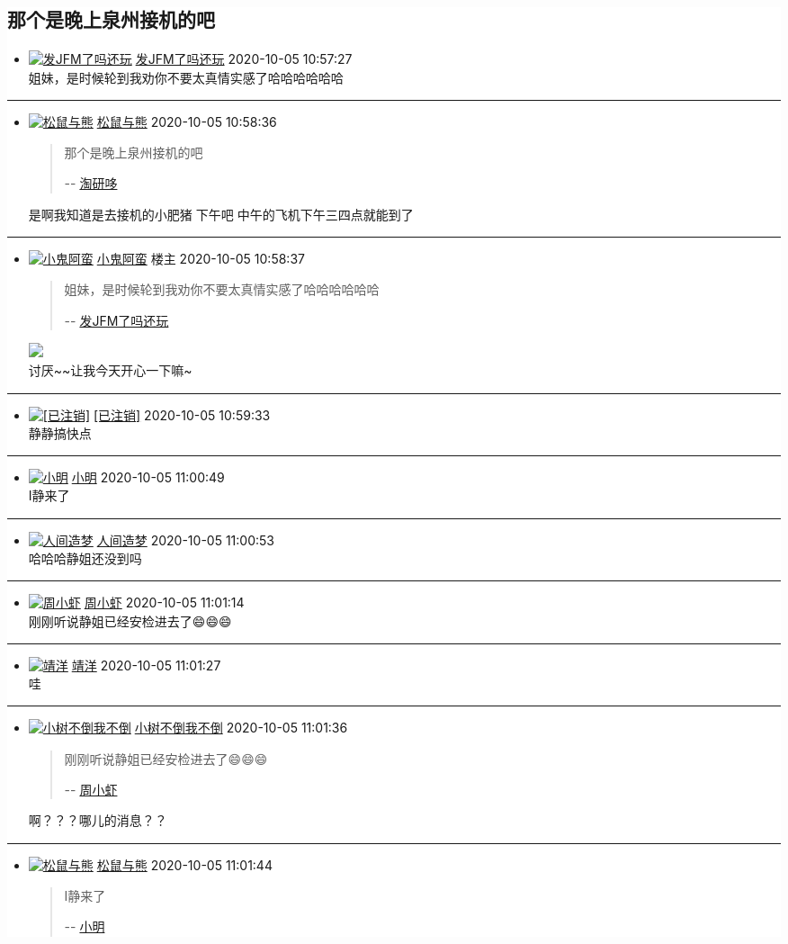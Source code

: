   那个是晚上泉州接机的吧  
---
* [![发JFM了吗还玩](https://img1.doubanio.com/icon/u64891398-9.jpg)](https://www.douban.com/people/64891398/)    [发JFM了吗还玩](https://www.douban.com/people/64891398/)    2020-10-05 10:57:27  
  姐妹，是时候轮到我劝你不要太真情实感了哈哈哈哈哈哈  
---
* [![松鼠与熊](https://img2.doubanio.com/icon/u168667402-2.jpg)](https://www.douban.com/people/168667402/)    [松鼠与熊](https://www.douban.com/people/168667402/)    2020-10-05 10:58:36  
  >那个是晚上泉州接机的吧  
  >
  >-- [淘研哆](https://www.douban.com/people/3945945/)  
  
  是啊我知道是去接机的小肥猪   下午吧  中午的飞机下午三四点就能到了  
---
* [![小鬼阿蛮](https://img2.doubanio.com/icon/u219137387-2.jpg)](https://www.douban.com/people/219137387/)    [小鬼阿蛮](https://www.douban.com/people/219137387/)    楼主    2020-10-05 10:58:37  
  >姐妹，是时候轮到我劝你不要太真情实感了哈哈哈哈哈哈  
  >
  >-- [发JFM了吗还玩](https://www.douban.com/people/64891398/)  
  
  ![](https://img2.doubanio.com/view/richtext/large/public/p32675362.jpg)  
  讨厌~~让我今天开心一下嘛~  
---
* [![[已注销]](https://img1.doubanio.com/icon/user_normal.jpg)](https://www.douban.com/people/219008874/)    [[已注销]](https://www.douban.com/people/219008874/)    2020-10-05 10:59:33  
  静静搞快点  
---
* [![小明](https://img2.doubanio.com/icon/u211453730-2.jpg)](https://www.douban.com/people/211453730/)    [小明](https://www.douban.com/people/211453730/)    2020-10-05 11:00:49  
  I静来了  
---
* [![人间造梦](https://img9.doubanio.com/icon/u205824373-4.jpg)](https://www.douban.com/people/205824373/)    [人间造梦](https://www.douban.com/people/205824373/)    2020-10-05 11:00:53  
  哈哈哈静姐还没到吗  
---
* [![周小虾](https://img3.doubanio.com/icon/u90822015-1.jpg)](https://www.douban.com/people/90822015/)    [周小虾](https://www.douban.com/people/90822015/)    2020-10-05 11:01:14  
  刚刚听说静姐已经安检进去了😄😄😄  
---
* [![靖洋](https://img1.doubanio.com/icon/u163888805-7.jpg)](https://www.douban.com/people/163888805/)    [靖洋](https://www.douban.com/people/163888805/)    2020-10-05 11:01:27  
  哇  
---
* [![小树不倒我不倒](https://img3.doubanio.com/icon/u176148055-1.jpg)](https://www.douban.com/people/176148055/)    [小树不倒我不倒](https://www.douban.com/people/176148055/)    2020-10-05 11:01:36  
  >刚刚听说静姐已经安检进去了😄😄😄  
  >
  >-- [周小虾](https://www.douban.com/people/90822015/)  
  
  啊？？？哪儿的消息？？  
---
* [![松鼠与熊](https://img2.doubanio.com/icon/u168667402-2.jpg)](https://www.douban.com/people/168667402/)    [松鼠与熊](https://www.douban.com/people/168667402/)    2020-10-05 11:01:44  
  >I静来了  
  >
  >-- [小明](https://www.douban.com/people/211453730/)  
  
